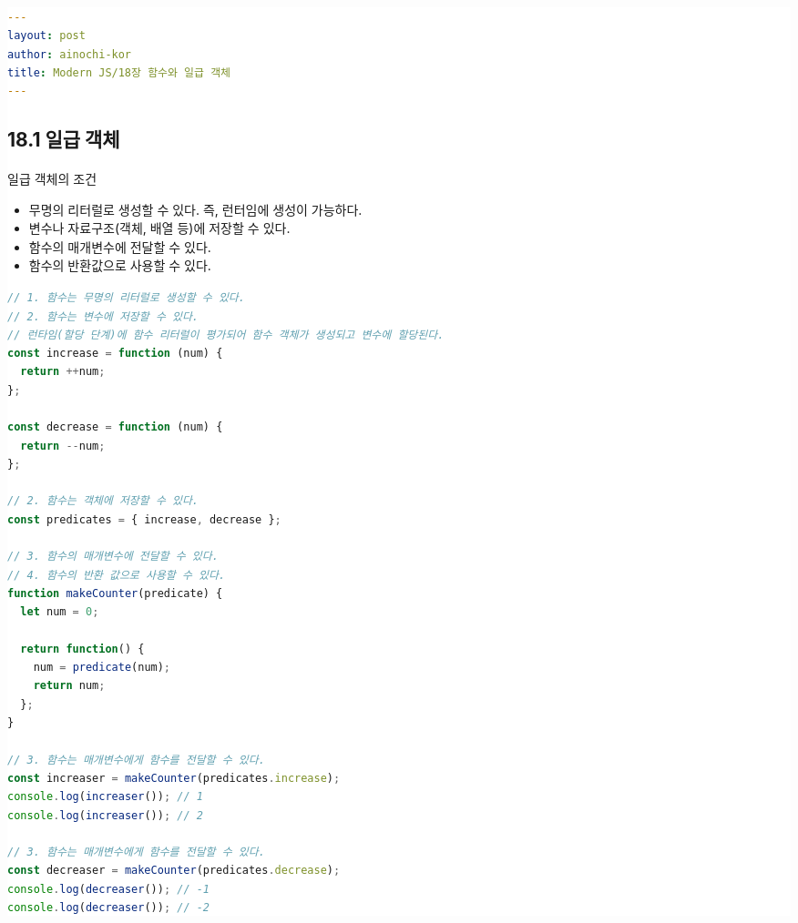 ```yaml
---
layout: post
author: ainochi-kor
title: Modern JS/18장 함수와 일급 객체
---
```


## 18.1 일급 객체
일급 객체의 조건
- 무명의 리터럴로 생성할 수 있다. 즉, 런터임에 생성이 가능하다.
- 변수나 자료구조(객체, 배열 등)에 저장할 수 있다.
- 함수의 매개변수에 전달할 수 있다.
- 함수의 반환값으로 사용할 수 있다.

``` js
// 1. 함수는 무명의 리터럴로 생성할 수 있다.
// 2. 함수는 변수에 저장할 수 있다.
// 런타임(할당 단계)에 함수 리터럴이 평가되어 함수 객체가 생성되고 변수에 할당된다.
const increase = function (num) {
  return ++num;
};

const decrease = function (num) {
  return --num;
};

// 2. 함수는 객체에 저장할 수 있다.
const predicates = { increase, decrease };

// 3. 함수의 매개변수에 전달할 수 있다.
// 4. 함수의 반환 값으로 사용할 수 있다.
function makeCounter(predicate) {
  let num = 0;

  return function() {
    num = predicate(num);
    return num;
  };
}

// 3. 함수는 매개변수에게 함수를 전달할 수 있다.
const increaser = makeCounter(predicates.increase);
console.log(increaser()); // 1
console.log(increaser()); // 2

// 3. 함수는 매개변수에게 함수를 전달할 수 있다.
const decreaser = makeCounter(predicates.decrease);
console.log(decreaser()); // -1
console.log(decreaser()); // -2
```
